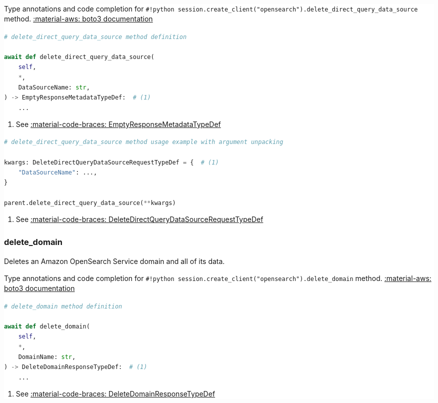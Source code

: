 Type annotations and code completion for `#!python session.create_client("opensearch").delete_direct_query_data_source` method.
[:material-aws: boto3 documentation](https://boto3.amazonaws.com/v1/documentation/api/latest/reference/services/opensearch/client/delete_direct_query_data_source.html)

```python
# delete_direct_query_data_source method definition

await def delete_direct_query_data_source(
    self,
    *,
    DataSourceName: str,
) -> EmptyResponseMetadataTypeDef:  # (1)
    ...
```

1. See [:material-code-braces: EmptyResponseMetadataTypeDef](./type_defs.md#emptyresponsemetadatatypedef) 


```python
# delete_direct_query_data_source method usage example with argument unpacking

kwargs: DeleteDirectQueryDataSourceRequestTypeDef = {  # (1)
    "DataSourceName": ...,
}

parent.delete_direct_query_data_source(**kwargs)
```

1. See [:material-code-braces: DeleteDirectQueryDataSourceRequestTypeDef](./type_defs.md#deletedirectquerydatasourcerequesttypedef) 

### delete\_domain

Deletes an Amazon OpenSearch Service domain and all of its data.

Type annotations and code completion for `#!python session.create_client("opensearch").delete_domain` method.
[:material-aws: boto3 documentation](https://boto3.amazonaws.com/v1/documentation/api/latest/reference/services/opensearch/client/delete_domain.html)

```python
# delete_domain method definition

await def delete_domain(
    self,
    *,
    DomainName: str,
) -> DeleteDomainResponseTypeDef:  # (1)
    ...
```

1. See [:material-code-braces: DeleteDomainResponseTypeDef](./type_defs.md#deletedomainresponsetypedef) 

